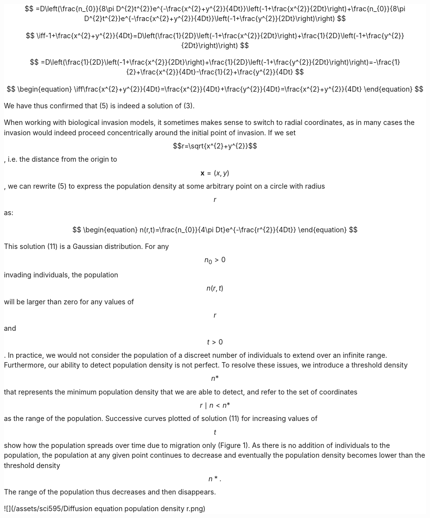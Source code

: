 $$
=D\left(\frac{n_{0}}{8\pi D^{2}t^{2}}e^{-\frac{x^{2}+y^{2}}{4Dt}}\left(-1+\frac{x^{2}}{2Dt}\right)+\frac{n_{0}}{8\pi D^{2}t^{2}}e^{-\frac{x^{2}+y^{2}}{4Dt}}\left(-1+\frac{y^{2}}{2Dt}\right)\right)
$$

$$
\iff-1+\frac{x^{2}+y^{2}}{4Dt}=D\left(\frac{1}{2D}\left(-1+\frac{x^{2}}{2Dt}\right)+\frac{1}{2D}\left(-1+\frac{y^{2}}{2Dt}\right)\right)
$$

$$
=D\left(\frac{1}{2D}\left(-1+\frac{x^{2}}{2Dt}\right)+\frac{1}{2D}\left(-1+\frac{y^{2}}{2Dt}\right)\right)=-\frac{1}{2}+\frac{x^{2}}{4Dt}-\frac{1}{2}+\frac{y^{2}}{4Dt}
$$

$$
\begin{equation}
\iff\frac{x^{2}+y^{2}}{4Dt}=\frac{x^{2}}{4Dt}+\frac{y^{2}}{4Dt}=\frac{x^{2}+y^{2}}{4Dt}
\end{equation}
$$

We have thus confirmed that (5) is indeed a solution of (3).

When working with biological invasion models, it sometimes makes sense
to switch to radial coordinates, as in many cases the invasion would
indeed proceed concentrically around the initial point of invasion.
If we set $$r=\sqrt{x^{2}+y^{2}}$$, i.e. the distance from the origin
to $$\mathbf{x}=(x,y)$$, we can rewrite (5) to express the population
density at some arbitrary point on a circle with radius $$r$$ as:

$$
\begin{equation}
n(r,t)=\frac{n_{0}}{4\pi Dt}e^{-\frac{r^{2}}{4Dt}}
\end{equation}
$$

This solution (11) is a Gaussian distribution. For any $$n_{0}>0$$
invading individuals, the population $$n(r,t)$$ will be larger than
zero for any values of $$r$$ and $$t>0$$. In practice, we would not
consider the population of a discreet number of individuals to extend
over an infinite range. Furthermore, our ability to detect population
density is not perfect. To resolve these issues, we introduce a threshold
density $$n*$$ that represents the minimum population density that
we are able to detect, and refer to the set of coordinates $$r\mid n<n*$$
as the range of the population. Successive curves plotted of solution
(11) for increasing values of $$t$$ show how the population spreads
over time due to migration only (Figure 1). As there is no addition
of individuals to the population, the population at any given point
continues to decrease and eventually the population density becomes
lower than the threshold density $$n*.$$ The range of the population
thus decreases and then disappears.

![](/assets/sci595/Diffusion equation population density r.png)

